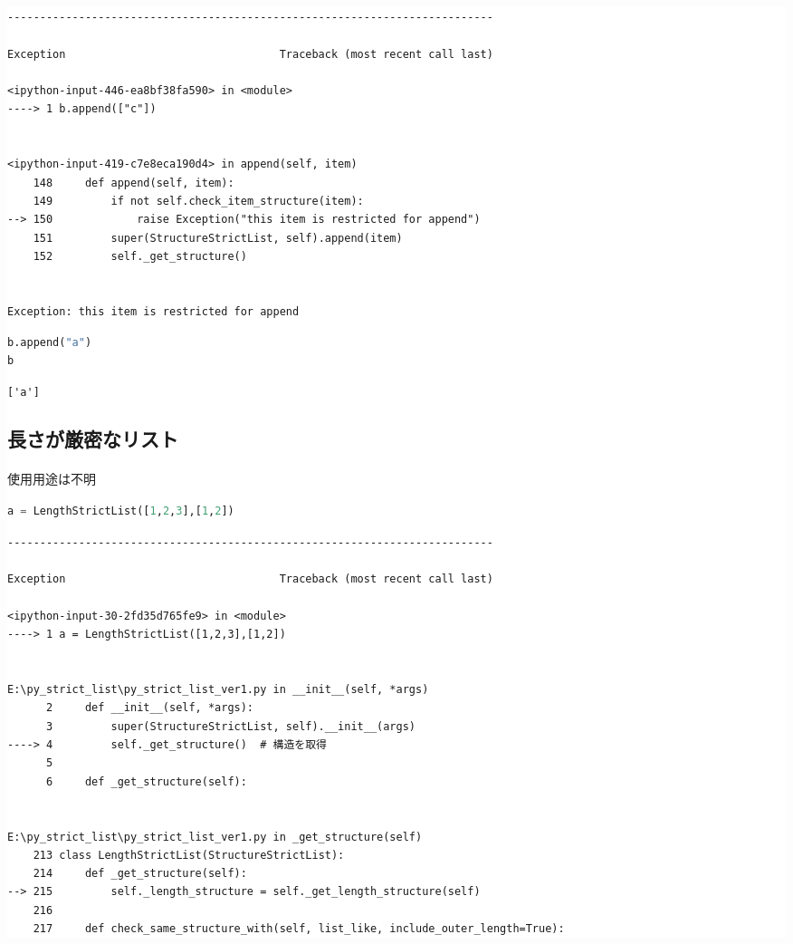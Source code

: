 
    ---------------------------------------------------------------------------

    Exception                                 Traceback (most recent call last)

    <ipython-input-446-ea8bf38fa590> in <module>
    ----> 1 b.append(["c"])
    

    <ipython-input-419-c7e8eca190d4> in append(self, item)
        148     def append(self, item):
        149         if not self.check_item_structure(item):
    --> 150             raise Exception("this item is restricted for append")
        151         super(StructureStrictList, self).append(item)
        152         self._get_structure()
    

    Exception: this item is restricted for append



```python
b.append("a")
b
```




    ['a']



## 長さが厳密なリスト

使用用途は不明


```python
a = LengthStrictList([1,2,3],[1,2])
```


    ---------------------------------------------------------------------------

    Exception                                 Traceback (most recent call last)

    <ipython-input-30-2fd35d765fe9> in <module>
    ----> 1 a = LengthStrictList([1,2,3],[1,2])
    

    E:\py_strict_list\py_strict_list_ver1.py in __init__(self, *args)
          2     def __init__(self, *args):
          3         super(StructureStrictList, self).__init__(args)
    ----> 4         self._get_structure()  # 構造を取得
          5 
          6     def _get_structure(self):
    

    E:\py_strict_list\py_strict_list_ver1.py in _get_structure(self)
        213 class LengthStrictList(StructureStrictList):
        214     def _get_structure(self):
    --> 215         self._length_structure = self._get_length_structure(self)
        216 
        217     def check_same_structure_with(self, list_like, include_outer_length=True):
    